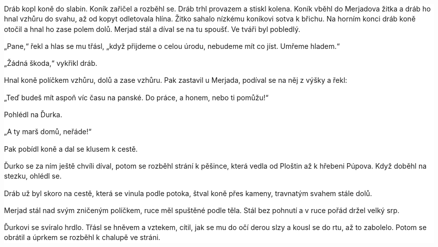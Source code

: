   

Dráb kopl koně do slabin. Koník zařičel a rozběhl se. Dráb trhl provazem a stiskl kolena. Koník vběhl do Merjadova žitka a dráb ho hnal vzhůru do svahu, až od kopyt odletovala hlína. Žitko sahalo nízkému koníkovi sotva k břichu. Na horním konci dráb koně otočil a hnal ho zase polem dolů. Merjad stál a díval se na tu spoušť. Ve tváři byl pobledlý.

  

„Pane,“ řekl a hlas se mu třásl, „když přijdeme o celou úrodu, nebudeme mít co jíst. Umřeme hladem.“

  

„Žádná škoda,“ vykřikl dráb.

  

Hnal koně políčkem vzhůru, dolů a zase vzhůru. Pak zastavil u Merjada, podíval se na něj z výšky a řekl:

  

„Teď budeš mít aspoň víc času na panské. Do práce, a honem, nebo ti pomůžu!“

  

Pohlédl na Ďurka.

  

„A ty marš domů, neřáde!“

  

Pak pobídl koně a dal se klusem k cestě.

  

Ďurko se za ním ještě chvíli díval, potom se rozběhl strání k pěšince, která vedla od Ploštin až k hřebeni Púpova. Když doběhl na stezku, ohlédl se.

  

Dráb už byl skoro na cestě, která se vinula podle potoka, štval koně přes kameny, travnatým svahem stále dolů.

  

Merjad stál nad svým zničeným políčkem, ruce měl spuštěné podle těla. Stál bez pohnutí a v ruce pořád držel velký srp.

  

Ďurkovi se svíralo hrdlo. Třásl se hněvem a vztekem, cítil, jak se mu do očí derou slzy a kousl se do rtu, až to zabolelo. Potom se obrátil a úprkem se rozběhl k chalupě ve stráni.

